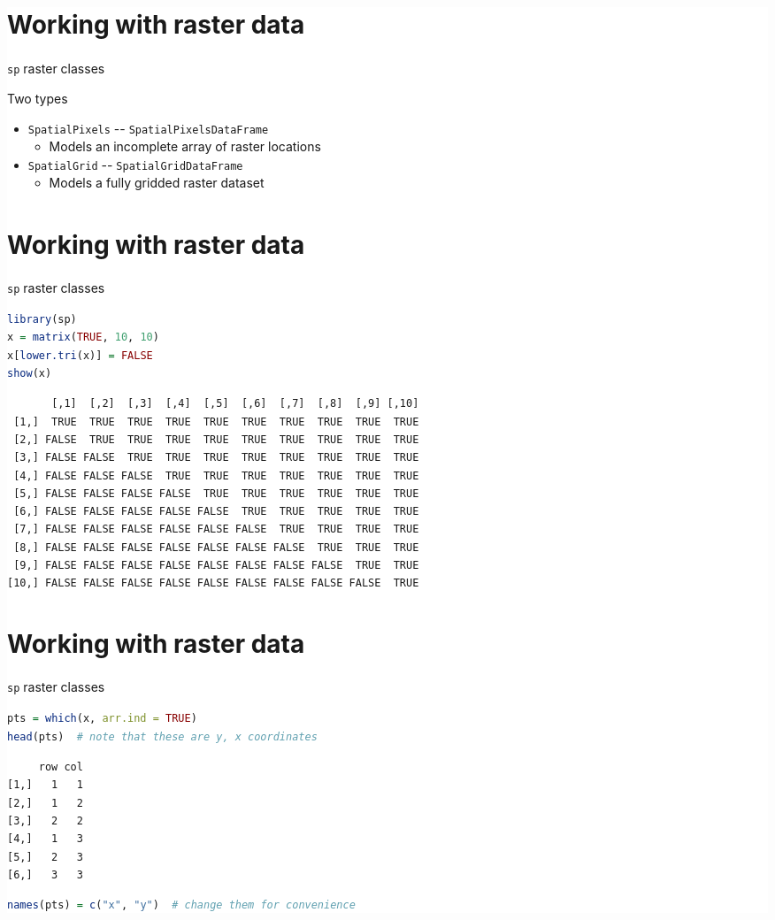 Working with raster data
========================================================
`sp` raster classes

Two types
- `SpatialPixels` -- `SpatialPixelsDataFrame`
  - Models an incomplete array of raster locations
- `SpatialGrid` -- `SpatialGridDataFrame`
  - Models a fully gridded raster dataset

Working with raster data
========================================================
`sp` raster classes


```r
library(sp)
x = matrix(TRUE, 10, 10)
x[lower.tri(x)] = FALSE
show(x)
```

```
       [,1]  [,2]  [,3]  [,4]  [,5]  [,6]  [,7]  [,8]  [,9] [,10]
 [1,]  TRUE  TRUE  TRUE  TRUE  TRUE  TRUE  TRUE  TRUE  TRUE  TRUE
 [2,] FALSE  TRUE  TRUE  TRUE  TRUE  TRUE  TRUE  TRUE  TRUE  TRUE
 [3,] FALSE FALSE  TRUE  TRUE  TRUE  TRUE  TRUE  TRUE  TRUE  TRUE
 [4,] FALSE FALSE FALSE  TRUE  TRUE  TRUE  TRUE  TRUE  TRUE  TRUE
 [5,] FALSE FALSE FALSE FALSE  TRUE  TRUE  TRUE  TRUE  TRUE  TRUE
 [6,] FALSE FALSE FALSE FALSE FALSE  TRUE  TRUE  TRUE  TRUE  TRUE
 [7,] FALSE FALSE FALSE FALSE FALSE FALSE  TRUE  TRUE  TRUE  TRUE
 [8,] FALSE FALSE FALSE FALSE FALSE FALSE FALSE  TRUE  TRUE  TRUE
 [9,] FALSE FALSE FALSE FALSE FALSE FALSE FALSE FALSE  TRUE  TRUE
[10,] FALSE FALSE FALSE FALSE FALSE FALSE FALSE FALSE FALSE  TRUE
```

Working with raster data
========================================================
`sp` raster classes


```r
pts = which(x, arr.ind = TRUE)
head(pts)  # note that these are y, x coordinates
```

```
     row col
[1,]   1   1
[2,]   1   2
[3,]   2   2
[4,]   1   3
[5,]   2   3
[6,]   3   3
```

```r
names(pts) = c("x", "y")  # change them for convenience
```
